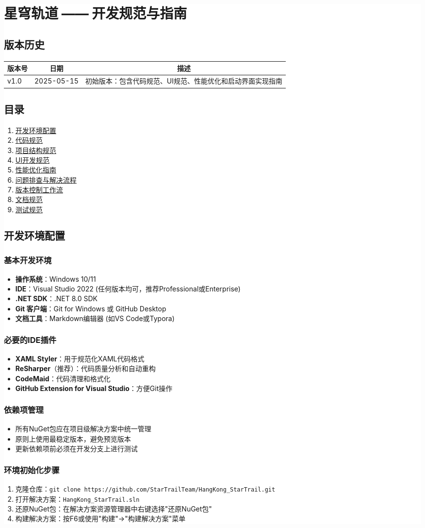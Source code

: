 # 星穹轨道 —— 开发规范与指南

## 版本历史
| 版本号 | 日期 | 描述 |
| --- | --- | --- |
| v1.0 | 2025-05-15 | 初始版本：包含代码规范、UI规范、性能优化和启动界面实现指南 |

## 目录
1. [开发环境配置](#开发环境配置)
2. [代码规范](#代码规范)
3. [项目结构规范](#项目结构规范)
4. [UI开发规范](#UI开发规范)
5. [性能优化指南](#性能优化指南)
6. [问题排查与解决流程](#问题排查与解决流程)
7. [版本控制工作流](#版本控制工作流)
8. [文档规范](#文档规范)
9. [测试规范](#测试规范)

## 开发环境配置

### 基本开发环境

- **操作系统**：Windows 10/11
- **IDE**：Visual Studio 2022 (任何版本均可，推荐Professional或Enterprise)
- **.NET SDK**：.NET 8.0 SDK
- **Git 客户端**：Git for Windows 或 GitHub Desktop
- **文档工具**：Markdown编辑器 (如VS Code或Typora)

### 必要的IDE插件

- **XAML Styler**：用于规范化XAML代码格式
- **ReSharper**（推荐）：代码质量分析和自动重构
- **CodeMaid**：代码清理和格式化
- **GitHub Extension for Visual Studio**：方便Git操作

### 依赖项管理

- 所有NuGet包应在项目级解决方案中统一管理
- 原则上使用最稳定版本，避免预览版本
- 更新依赖项前必须在开发分支上进行测试

### 环境初始化步骤

1. 克隆仓库：`git clone https://github.com/StarTrailTeam/HangKong_StarTrail.git`
2. 打开解决方案：`HangKong_StarTrail.sln`
3. 还原NuGet包：在解决方案资源管理器中右键选择"还原NuGet包"
4. 构建解决方案：按F6或使用"构建"->"构建解决方案"菜单
